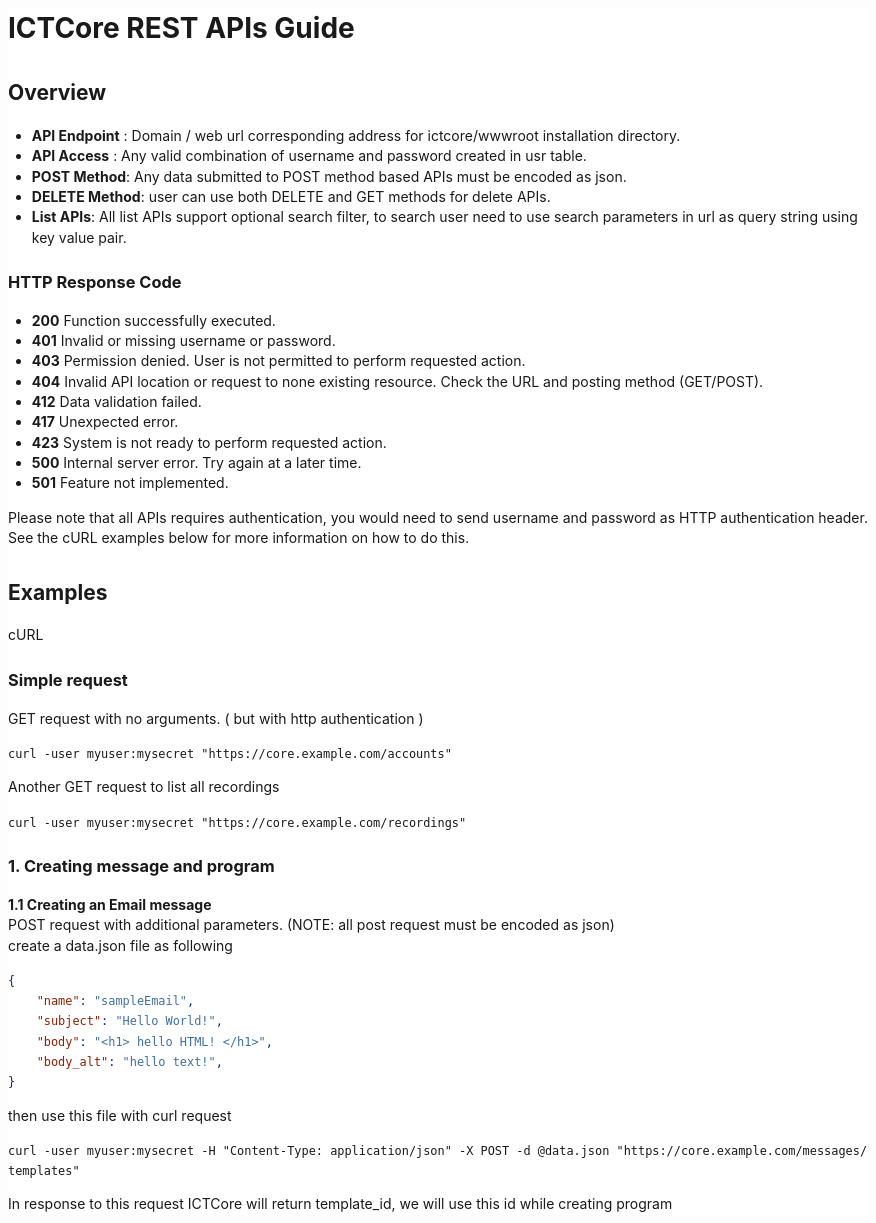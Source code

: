 ICTCore REST APIs Guide
=======================

Overview
--------
* __API Endpoint__ : Domain / web url corresponding address for ictcore/wwwroot installation directory.
* __API Access__ : Any valid combination of username and password created in usr table.
* __POST Method__: Any data submitted to POST method based APIs must be encoded as json.
* __DELETE Method__: user can use both DELETE and GET methods for delete APIs.
* __List APIs__: All list APIs support optional search filter, to search user need to use search parameters in url as query string using key value pair.

### HTTP Response Code
* __200__	Function successfully executed.
* __401__ Invalid or missing username or password.
* __403__	Permission denied. User is not permitted to perform requested action.
* __404__	Invalid API location or request to none existing resource. Check the URL and posting method (GET/POST).
* __412__ Data validation failed.
* __417__ Unexpected error.
* __423__ System is not ready to perform requested action.
* __500__	Internal server error. Try again at a later time.
* __501__	Feature not implemented.

Please note that all APIs requires authentication, you would need to send username and password as HTTP authentication header. See the cURL examples below for more information on how to do this.

Examples
--------
cURL

### Simple request
GET request with no arguments. ( but with http authentication )
```shell
curl -user myuser:mysecret "https://core.example.com/accounts"
```

Another GET request to list all recordings
```shell
curl -user myuser:mysecret "https://core.example.com/recordings"
```

### 1. Creating message and program
__1.1 Creating an Email message__  
POST request with additional parameters. (NOTE: all post request must be encoded as json)  
create a data.json file as following
```json
{
    "name": "sampleEmail",
    "subject": "Hello World!",
    "body": "<h1> hello HTML! </h1>",
    "body_alt": "hello text!",
}
```
then use this file with curl request
```shell
curl -user myuser:mysecret -H "Content-Type: application/json" -X POST -d @data.json "https://core.example.com/messages/templates"
```
In response to this request ICTCore will return template_id, we will use this id while creating program
